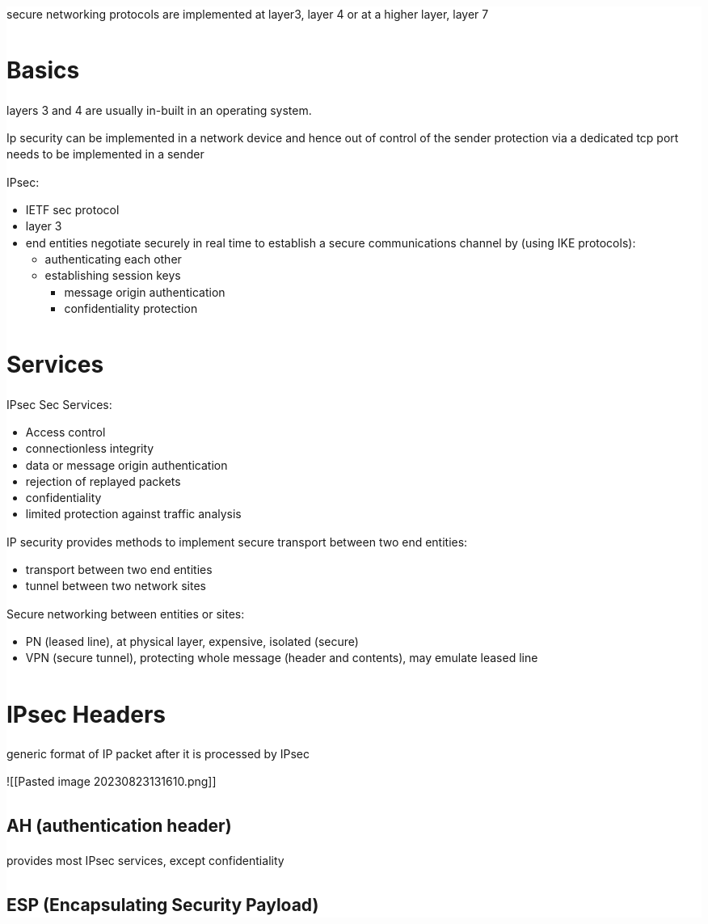 
secure networking protocols are implemented at layer3, layer 4 or at a higher layer, layer 7

# Basics

layers 3 and 4 are usually in-built in an operating system.

Ip security can be implemented in a network device and hence out of control of the sender
protection via a dedicated tcp port needs to be implemented in a sender

IPsec:
- IETF sec protocol
- layer 3
- end entities negotiate securely in real time to establish a secure communications channel by (using IKE protocols):
	- authenticating each other
	- establishing session keys
		- message origin authentication
		- confidentiality protection


# Services 

IPsec Sec Services:
- Access control
- connectionless integrity
- data or message origin authentication
- rejection of replayed packets
- confidentiality
- limited protection against traffic analysis

IP security provides methods to implement secure transport between two end entities:
- transport between two end entities
- tunnel between two network sites

Secure networking between entities or sites:
- PN (leased line), at physical layer, expensive, isolated (secure)
- VPN (secure tunnel), protecting whole message (header and contents), may emulate leased line


# IPsec Headers

generic format of IP packet after it is processed by IPsec

![[Pasted image 20230823131610.png]]

## AH (authentication header)

provides most IPsec services, except confidentiality 

## ESP (Encapsulating Security Payload)
